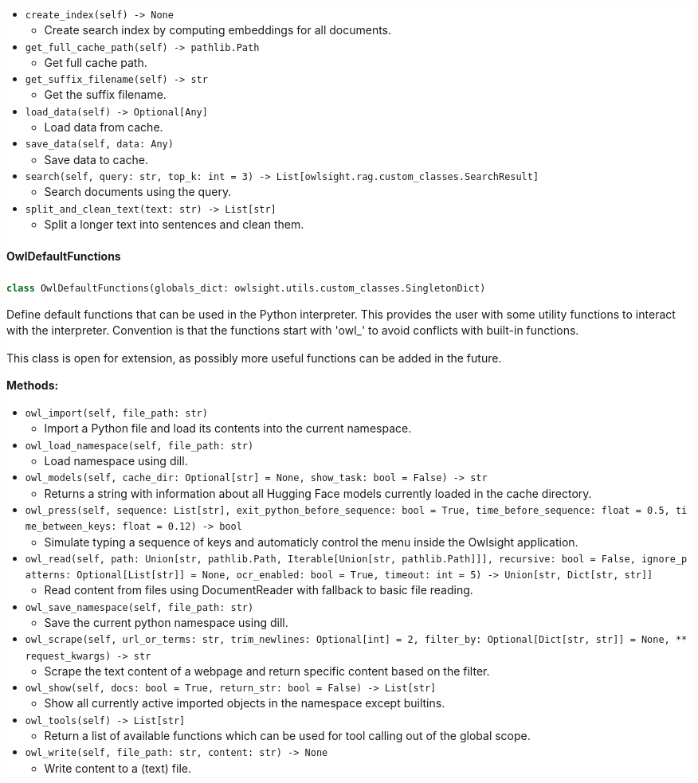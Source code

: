 - `create_index(self) -> None`
  - Create search index by computing embeddings for all documents.
- `get_full_cache_path(self) -> pathlib.Path`
  - Get full cache path.
- `get_suffix_filename(self) -> str`
  - Get the suffix filename.
- `load_data(self) -> Optional[Any]`
  - Load data from cache.
- `save_data(self, data: Any)`
  - Save data to cache.
- `search(self, query: str, top_k: int = 3) -> List[owlsight.rag.custom_classes.SearchResult]`
  - Search documents using the query.
- `split_and_clean_text(text: str) -> List[str]`
  - Split a longer text into sentences and clean them.

#### OwlDefaultFunctions

```python
class OwlDefaultFunctions(globals_dict: owlsight.utils.custom_classes.SingletonDict)
```

Define default functions that can be used in the Python interpreter.
This provides the user with some utility functions to interact with the interpreter.
Convention is that the functions start with 'owl_' to avoid conflicts with built-in functions.

This class is open for extension, as possibly more useful functions can be added in the future.

**Methods:**

- `owl_import(self, file_path: str)`
  - Import a Python file and load its contents into the current namespace.
- `owl_load_namespace(self, file_path: str)`
  - Load namespace using dill.
- `owl_models(self, cache_dir: Optional[str] = None, show_task: bool = False) -> str`
  - Returns a string with information about all Hugging Face models currently loaded in the cache directory.
- `owl_press(self, sequence: List[str], exit_python_before_sequence: bool = True, time_before_sequence: float = 0.5, time_between_keys: float = 0.12) -> bool`
  - Simulate typing a sequence of keys and automaticly control the menu inside the Owlsight application.
- `owl_read(self, path: Union[str, pathlib.Path, Iterable[Union[str, pathlib.Path]]], recursive: bool = False, ignore_patterns: Optional[List[str]] = None, ocr_enabled: bool = True, timeout: int = 5) -> Union[str, Dict[str, str]]`
  - Read content from files using DocumentReader with fallback to basic file reading.
- `owl_save_namespace(self, file_path: str)`
  - Save the current python namespace using dill.
- `owl_scrape(self, url_or_terms: str, trim_newlines: Optional[int] = 2, filter_by: Optional[Dict[str, str]] = None, **request_kwargs) -> str`
  - Scrape the text content of a webpage and return specific content based on the filter.
- `owl_show(self, docs: bool = True, return_str: bool = False) -> List[str]`
  - Show all currently active imported objects in the namespace except builtins.
- `owl_tools(self) -> List[str]`
  - Return a list of available functions which can be used for tool calling out of the global scope.
- `owl_write(self, file_path: str, content: str) -> None`
  - Write content to a (text) file.
